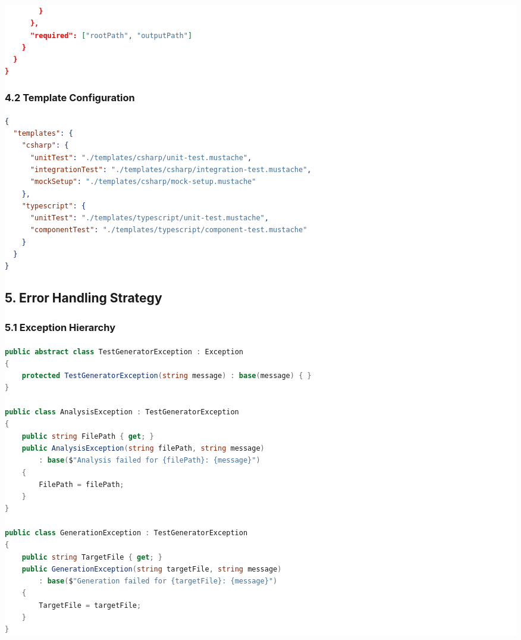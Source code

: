 ```json
        }
      },
      "required": ["rootPath", "outputPath"]
    }
  }
}
```

### 4.2 Template Configuration
```json
{
  "templates": {
    "csharp": {
      "unitTest": "./templates/csharp/unit-test.mustache",
      "integrationTest": "./templates/csharp/integration-test.mustache",
      "mockSetup": "./templates/csharp/mock-setup.mustache"
    },
    "typescript": {
      "unitTest": "./templates/typescript/unit-test.mustache",
      "componentTest": "./templates/typescript/component-test.mustache"
    }
  }
}
```

## 5. Error Handling Strategy

### 5.1 Exception Hierarchy
```csharp
public abstract class TestGeneratorException : Exception
{
    protected TestGeneratorException(string message) : base(message) { }
}

public class AnalysisException : TestGeneratorException
{
    public string FilePath { get; }
    public AnalysisException(string filePath, string message) 
        : base($"Analysis failed for {filePath}: {message}")
    {
        FilePath = filePath;
    }
}

public class GenerationException : TestGeneratorException
{
    public string TargetFile { get; }
    public GenerationException(string targetFile, string message)
        : base($"Generation failed for {targetFile}: {message}")
    {
        TargetFile = targetFile;
    }
}
```
